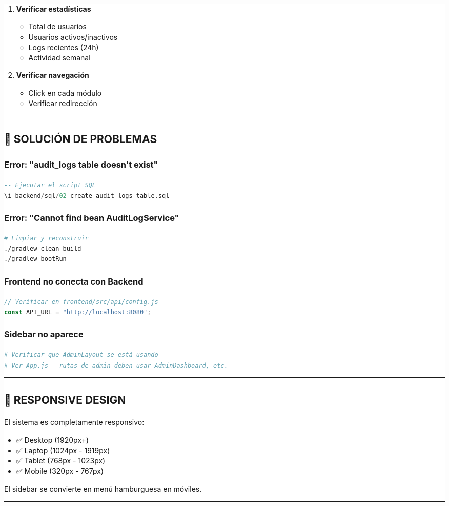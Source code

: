 1. **Verificar estadísticas**
   - Total de usuarios
   - Usuarios activos/inactivos
   - Logs recientes (24h)
   - Actividad semanal

2. **Verificar navegación**
   - Click en cada módulo
   - Verificar redirección

---

## 🐛 SOLUCIÓN DE PROBLEMAS

### Error: "audit_logs table doesn't exist"
```sql
-- Ejecutar el script SQL
\i backend/sql/02_create_audit_logs_table.sql
```

### Error: "Cannot find bean AuditLogService"
```bash
# Limpiar y reconstruir
./gradlew clean build
./gradlew bootRun
```

### Frontend no conecta con Backend
```javascript
// Verificar en frontend/src/api/config.js
const API_URL = "http://localhost:8080";
```

### Sidebar no aparece
```bash
# Verificar que AdminLayout se está usando
# Ver App.js - rutas de admin deben usar AdminDashboard, etc.
```

---

## 📱 RESPONSIVE DESIGN

El sistema es completamente responsivo:
- ✅ Desktop (1920px+)
- ✅ Laptop (1024px - 1919px)
- ✅ Tablet (768px - 1023px)
- ✅ Mobile (320px - 767px)

El sidebar se convierte en menú hamburguesa en móviles.

---
